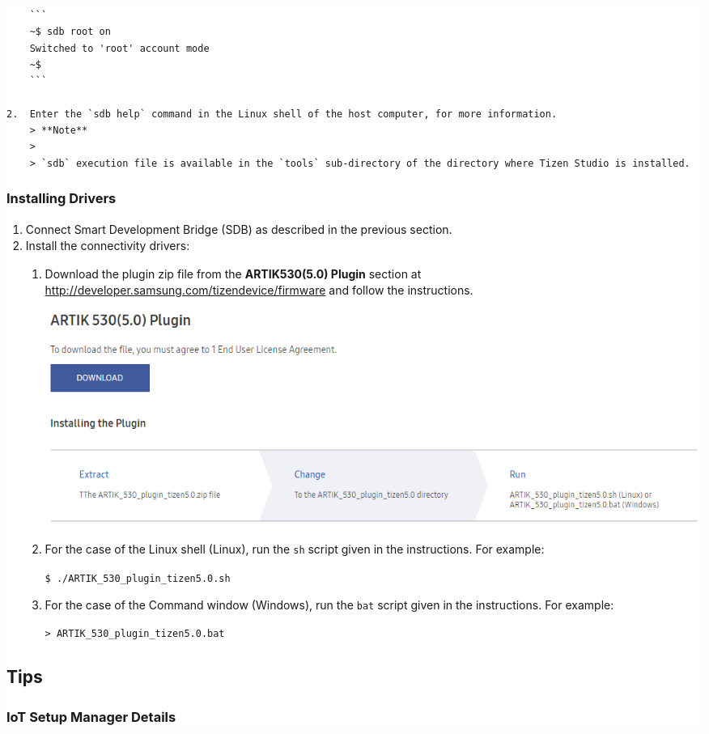         ```
        ~$ sdb root on
        Switched to 'root' account mode
        ~$
        ```

    2.  Enter the `sdb help` command in the Linux shell of the host computer, for more information.
        > **Note**
        >
        > `sdb` execution file is available in the `tools` sub-directory of the directory where Tizen Studio is installed.


### Installing Drivers

1.  Connect Smart Development Bridge (SDB) as described in the previous section.
2.  Install the connectivity drivers:
    1.  Download the plugin zip file from the **ARTIK530(5.0) Plugin** section at <http://developer.samsung.com/tizendevice/firmware> and follow the instructions.

        ![ARTIK530(5.0) Plugin section](media/wifi_driver_artik530_5.0.png)

    2.  For the case of the Linux shell (Linux), run the `sh` script given in the instructions. For example:

        ```
        $ ./ARTIK_530_plugin_tizen5.0.sh
        ```

    3.  For the case of the Command window (Windows), run the `bat` script given in the instructions. For example:

        ```
        > ARTIK_530_plugin_tizen5.0.bat
        ```

## Tips

### IoT Setup Manager Details
